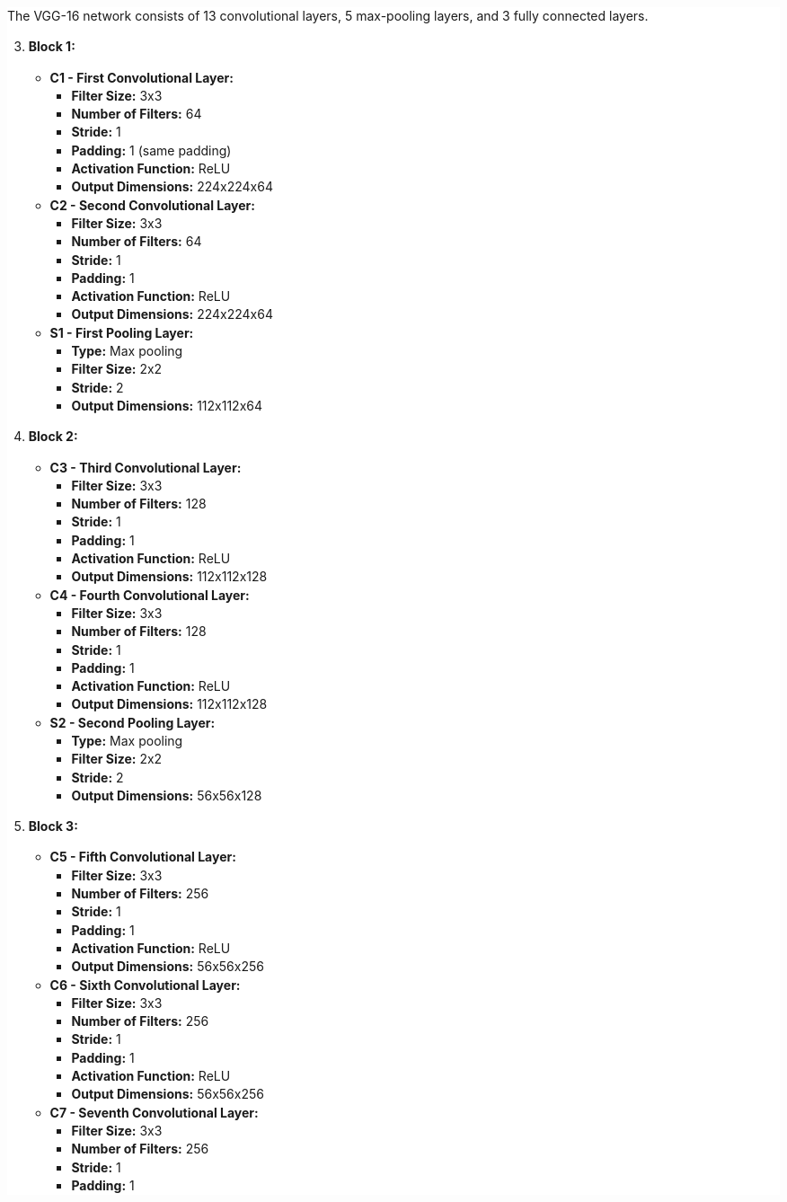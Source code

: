 The VGG-16 network consists of 13 convolutional layers, 5 max-pooling layers, and 3 fully connected layers.

3. **Block 1:**
   - **C1 - First Convolutional Layer:**
     - **Filter Size:** 3x3
     - **Number of Filters:** 64
     - **Stride:** 1
     - **Padding:** 1 (same padding)
     - **Activation Function:** ReLU
     - **Output Dimensions:** 224x224x64
   - **C2 - Second Convolutional Layer:**
     - **Filter Size:** 3x3
     - **Number of Filters:** 64
     - **Stride:** 1
     - **Padding:** 1
     - **Activation Function:** ReLU
     - **Output Dimensions:** 224x224x64
   - **S1 - First Pooling Layer:**
     - **Type:** Max pooling
     - **Filter Size:** 2x2
     - **Stride:** 2
     - **Output Dimensions:** 112x112x64

4. **Block 2:**
   - **C3 - Third Convolutional Layer:**
     - **Filter Size:** 3x3
     - **Number of Filters:** 128
     - **Stride:** 1
     - **Padding:** 1
     - **Activation Function:** ReLU
     - **Output Dimensions:** 112x112x128
   - **C4 - Fourth Convolutional Layer:**
     - **Filter Size:** 3x3
     - **Number of Filters:** 128
     - **Stride:** 1
     - **Padding:** 1
     - **Activation Function:** ReLU
     - **Output Dimensions:** 112x112x128
   - **S2 - Second Pooling Layer:**
     - **Type:** Max pooling
     - **Filter Size:** 2x2
     - **Stride:** 2
     - **Output Dimensions:** 56x56x128

5. **Block 3:**
   - **C5 - Fifth Convolutional Layer:**
     - **Filter Size:** 3x3
     - **Number of Filters:** 256
     - **Stride:** 1
     - **Padding:** 1
     - **Activation Function:** ReLU
     - **Output Dimensions:** 56x56x256
   - **C6 - Sixth Convolutional Layer:**
     - **Filter Size:** 3x3
     - **Number of Filters:** 256
     - **Stride:** 1
     - **Padding:** 1
     - **Activation Function:** ReLU
     - **Output Dimensions:** 56x56x256
   - **C7 - Seventh Convolutional Layer:**
     - **Filter Size:** 3x3
     - **Number of Filters:** 256
     - **Stride:** 1
     - **Padding:** 1
